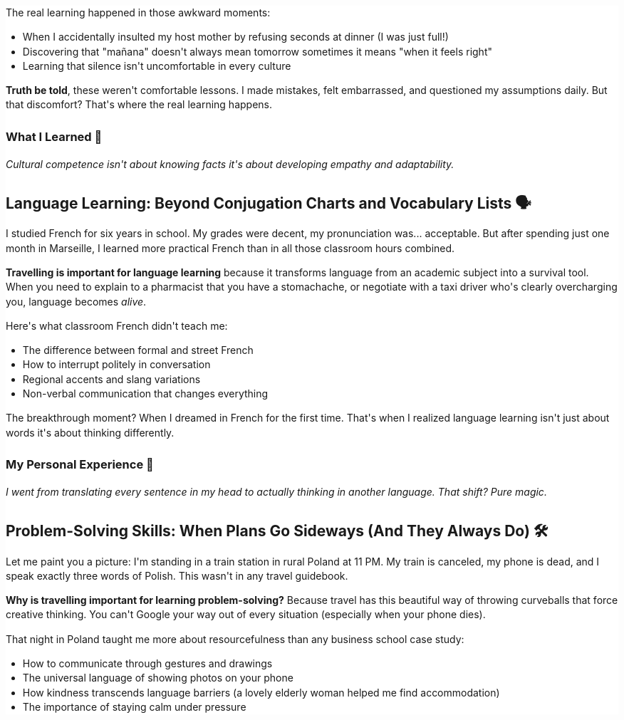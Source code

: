 The real learning happened in those awkward moments:

*   When I accidentally insulted my host mother by refusing seconds at dinner (I was just full!)
*   Discovering that "mañana" doesn't always mean tomorrow sometimes it means "when it feels right"
*   Learning that silence isn't uncomfortable in every culture

**Truth be told**, these weren't comfortable lessons. I made mistakes, felt embarrassed, and questioned my assumptions daily. But that discomfort? That's where the real learning happens.

### What I Learned 📝

_Cultural competence isn't about knowing facts it's about developing empathy and adaptability._

Language Learning: Beyond Conjugation Charts and Vocabulary Lists 🗣️
---------------------------------------------------------------------

I studied French for six years in school. My grades were decent, my pronunciation was... acceptable. But after spending just one month in Marseille, I learned more practical French than in all those classroom hours combined.

**Travelling is important for language learning** because it transforms language from an academic subject into a survival tool. When you need to explain to a pharmacist that you have a stomachache, or negotiate with a taxi driver who's clearly overcharging you, language becomes _alive_.

Here's what classroom French didn't teach me:

*   The difference between formal and street French
*   How to interrupt politely in conversation
*   Regional accents and slang variations
*   Non-verbal communication that changes everything

The breakthrough moment? When I dreamed in French for the first time. That's when I realized language learning isn't just about words it's about thinking differently.

### My Personal Experience 🎯

_I went from translating every sentence in my head to actually _thinking_ in another language. That shift? Pure magic._

Problem-Solving Skills: When Plans Go Sideways (And They Always Do) 🛠️
-----------------------------------------------------------------------

Let me paint you a picture: I'm standing in a train station in rural Poland at 11 PM. My train is canceled, my phone is dead, and I speak exactly three words of Polish. This wasn't in any travel guidebook.

**Why is travelling important for learning problem-solving?** Because travel has this beautiful way of throwing curveballs that force creative thinking. You can't Google your way out of every situation (especially when your phone dies).

That night in Poland taught me more about resourcefulness than any business school case study:

*   How to communicate through gestures and drawings
*   The universal language of showing photos on your phone
*   How kindness transcends language barriers (a lovely elderly woman helped me find accommodation)
*   The importance of staying calm under pressure
